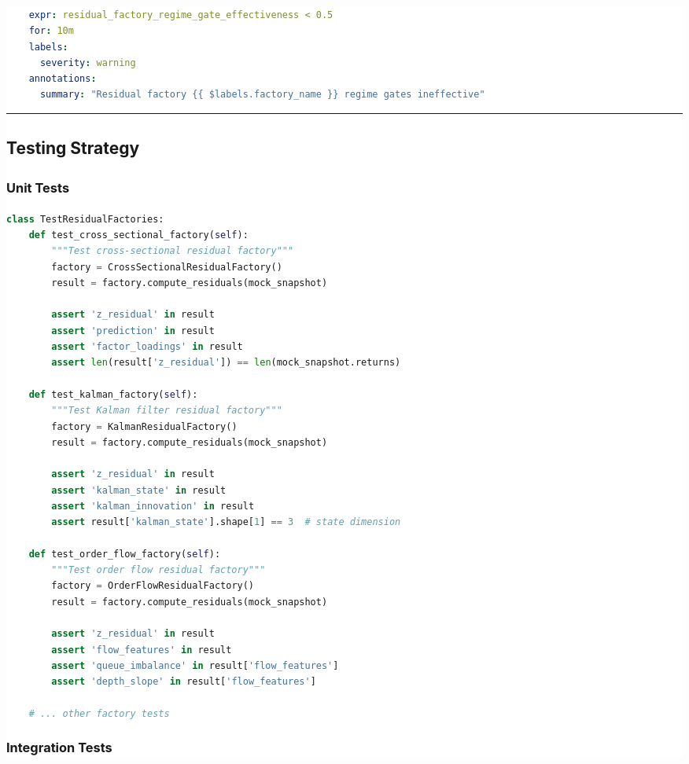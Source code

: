 ```yaml
    expr: residual_factory_regime_gate_effectiveness < 0.5
    for: 10m
    labels:
      severity: warning
    annotations:
      summary: "Residual factory {{ $labels.factory_name }} regime gates ineffective"
```

---

## Testing Strategy

### Unit Tests

```python
class TestResidualFactories:
    def test_cross_sectional_factory(self):
        """Test cross-sectional residual factory"""
        factory = CrossSectionalResidualFactory()
        result = factory.compute_residuals(mock_snapshot)
        
        assert 'z_residual' in result
        assert 'prediction' in result
        assert 'factor_loadings' in result
        assert len(result['z_residual']) == len(mock_snapshot.returns)
    
    def test_kalman_factory(self):
        """Test Kalman filter residual factory"""
        factory = KalmanResidualFactory()
        result = factory.compute_residuals(mock_snapshot)
        
        assert 'z_residual' in result
        assert 'kalman_state' in result
        assert 'kalman_innovation' in result
        assert result['kalman_state'].shape[1] == 3  # state dimension
    
    def test_order_flow_factory(self):
        """Test order flow residual factory"""
        factory = OrderFlowResidualFactory()
        result = factory.compute_residuals(mock_snapshot)
        
        assert 'z_residual' in result
        assert 'flow_features' in result
        assert 'queue_imbalance' in result['flow_features']
        assert 'depth_slope' in result['flow_features']
    
    # ... other factory tests
```

### Integration Tests
